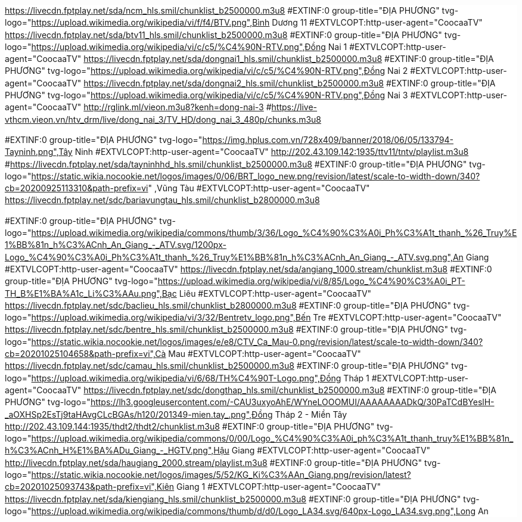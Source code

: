 https://livecdn.fptplay.net/sda/ncm_hls.smil/chunklist_b2500000.m3u8
#EXTINF:0 group-title="ĐỊA PHƯƠNG" tvg-logo="https://upload.wikimedia.org/wikipedia/vi/f/f4/BTV.png",Bình Dương 11
#EXTVLCOPT:http-user-agent="CoocaaTV"
https://livecdn.fptplay.net/sda/btv11_hls.smil/chunklist_b2500000.m3u8
#EXTINF:0 group-title="ĐỊA PHƯƠNG" tvg-logo="https://upload.wikimedia.org/wikipedia/vi/c/c5/%C4%90N-RTV.png",Đồng Nai 1
#EXTVLCOPT:http-user-agent="CoocaaTV"
https://livecdn.fptplay.net/sda/dongnai1_hls.smil/chunklist_b2500000.m3u8
#EXTINF:0 group-title="ĐỊA PHƯƠNG" tvg-logo="https://upload.wikimedia.org/wikipedia/vi/c/c5/%C4%90N-RTV.png",Đồng Nai 2
#EXTVLCOPT:http-user-agent="CoocaaTV"
https://livecdn.fptplay.net/sda/dongnai2_hls.smil/chunklist_b2500000.m3u8
#EXTINF:0 group-title="ĐỊA PHƯƠNG" tvg-logo="https://upload.wikimedia.org/wikipedia/vi/c/c5/%C4%90N-RTV.png",Đồng Nai 3
#EXTVLCOPT:http-user-agent="CoocaaTV"
http://rglink.ml/vieon.m3u8?kenh=dong-nai-3
#https://live-vthcm.vieon.vn/htv_drm/live/dong_nai_3/TV_HD/dong_nai_3_480p/chunks.m3u8

#EXTINF:0 group-title="ĐỊA PHƯƠNG" tvg-logo="https://img.hplus.com.vn/728x409/banner/2018/06/05/133794-Tayninh.png",Tây Ninh
#EXTVLCOPT:http-user-agent="CoocaaTV"
http://202.43.109.142:1935/ttv11/tntv/playlist.m3u8
#https://livecdn.fptplay.net/sda/tayninhhd_hls.smil/chunklist_b2500000.m3u8
#EXTINF:0 group-title="ĐỊA PHƯƠNG" tvg-logo="https://static.wikia.nocookie.net/logos/images/0/06/BRT_logo_new.png/revision/latest/scale-to-width-down/340?cb=20200925113310&path-prefix=vi" ,Vũng Tàu
#EXTVLCOPT:http-user-agent="CoocaaTV"
https://livecdn.fptplay.net/sdc/bariavungtau_hls.smil/chunklist_b2800000.m3u8


#EXTINF:0 group-title="ĐỊA PHƯƠNG" tvg-logo="https://upload.wikimedia.org/wikipedia/commons/thumb/3/36/Logo_%C4%90%C3%A0i_Ph%C3%A1t_thanh_%26_Truy%E1%BB%81n_h%C3%ACnh_An_Giang_-_ATV.svg/1200px-Logo_%C4%90%C3%A0i_Ph%C3%A1t_thanh_%26_Truy%E1%BB%81n_h%C3%ACnh_An_Giang_-_ATV.svg.png",An Giang
#EXTVLCOPT:http-user-agent="CoocaaTV"
https://livecdn.fptplay.net/sda/angiang_1000.stream/chunklist.m3u8
#EXTINF:0 group-title="ĐỊA PHƯƠNG" tvg-logo="https://upload.wikimedia.org/wikipedia/vi/8/85/Logo_%C4%90%C3%A0i_PT-TH_B%E1%BA%A1c_Li%C3%AAu.png",Bạc Liêu
#EXTVLCOPT:http-user-agent="CoocaaTV"
https://livecdn.fptplay.net/sdc/baclieu_hls.smil/chunklist_b2800000.m3u8
#EXTINF:0 group-title="ĐỊA PHƯƠNG" tvg-logo="https://upload.wikimedia.org/wikipedia/vi/3/32/Bentretv_logo.png",Bến Tre
#EXTVLCOPT:http-user-agent="CoocaaTV"
https://livecdn.fptplay.net/sdc/bentre_hls.smil/chunklist_b2500000.m3u8
#EXTINF:0 group-title="ĐỊA PHƯƠNG" tvg-logo="https://static.wikia.nocookie.net/logos/images/e/e8/CTV_Ca_Mau-0.png/revision/latest/scale-to-width-down/340?cb=20201025104658&path-prefix=vi",Cà Mau
#EXTVLCOPT:http-user-agent="CoocaaTV"
https://livecdn.fptplay.net/sdc/camau_hls.smil/chunklist_b2500000.m3u8
#EXTINF:0 group-title="ĐỊA PHƯƠNG" tvg-logo="https://upload.wikimedia.org/wikipedia/vi/6/68/TH%C4%90T-Logo.png",Đồng Tháp 1
#EXTVLCOPT:http-user-agent="CoocaaTV"
https://livecdn.fptplay.net/sdc/dongthap_hls.smil/chunklist_b2500000.m3u8
#EXTINF:0 group-title="ĐỊA PHƯƠNG" tvg-logo="https://lh3.googleusercontent.com/-CAU3uxyoAhE/WYneLOOOMUI/AAAAAAAADkQ/30PaTCdBYeslH-_aOXHSp2EsTj9taHAvgCLcBGAs/h120/201349-mien.tay_.png",Đồng Tháp 2 - Miền Tây
http://202.43.109.144:1935/thdt2/thdt2/chunklist.m3u8
#EXTINF:0 group-title="ĐỊA PHƯƠNG" tvg-logo="https://upload.wikimedia.org/wikipedia/commons/0/00/Logo_%C4%90%C3%A0i_ph%C3%A1t_thanh_truy%E1%BB%81n_h%C3%ACnh_H%E1%BA%ADu_Giang_-_HGTV.png",Hậu Giang
#EXTVLCOPT:http-user-agent="CoocaaTV"
http://livecdn.fptplay.net/sda/haugiang_2000.stream/playlist.m3u8
#EXTINF:0 group-title="ĐỊA PHƯƠNG" tvg-logo="https://static.wikia.nocookie.net/logos/images/5/52/KG_Ki%C3%AAn_Giang.png/revision/latest?cb=20201025093743&path-prefix=vi",Kiên Giang 1
#EXTVLCOPT:http-user-agent="CoocaaTV"
https://livecdn.fptplay.net/sda/kiengiang_hls.smil/chunklist_b2500000.m3u8
#EXTINF:0 group-title="ĐỊA PHƯƠNG" tvg-logo="https://upload.wikimedia.org/wikipedia/commons/thumb/d/d0/Logo_LA34.svg/640px-Logo_LA34.svg.png",Long An